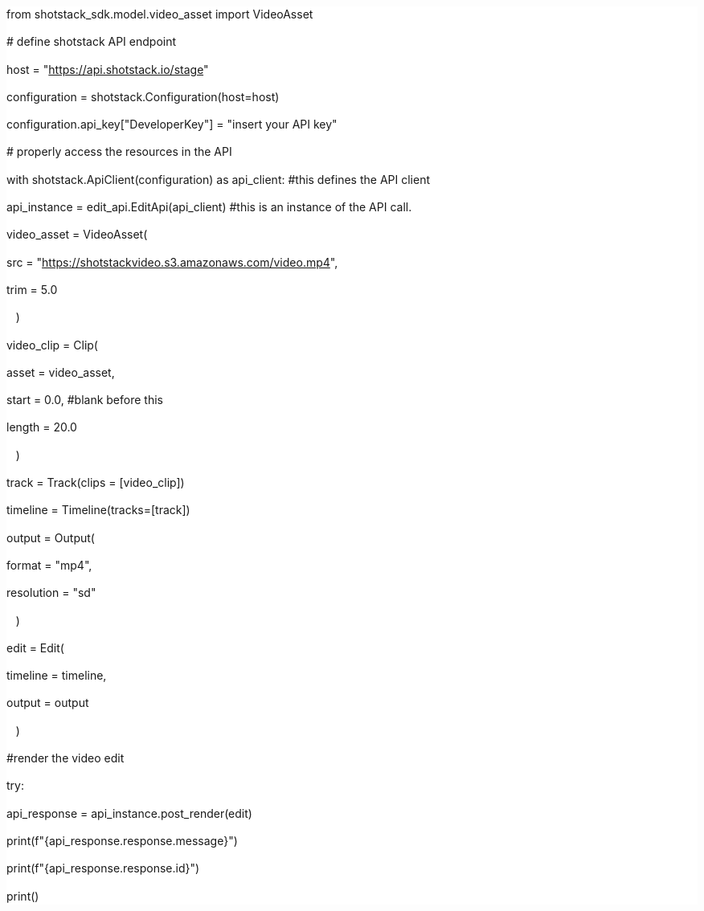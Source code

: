 from shotstack\_sdk.model.video\_asset import VideoAsset

\# define shotstack API endpoint

host = "https://api.shotstack.io/stage"

configuration = shotstack.Configuration(host=host)

configuration.api_key\["DeveloperKey"\] = "insert your API key"

\# properly access the resources in the API

with   shotstack.ApiClient(configuration) as   api_client: #this defines the API client

 api_instance = edit_api.EditApi(api_client) #this is an instance of the API call.

 video_asset = VideoAsset(

 src = "https://shotstackvideo.s3.amazonaws.com/video.mp4",

 trim = 5.0

   )

 video_clip = Clip(

 asset = video_asset,

 start = 0.0, #blank before this

 length = 20.0

   )

 track = Track(clips = \[video_clip\])

 timeline = Timeline(tracks=\[track\])

 output = Output(

 format = "mp4",

 resolution = "sd"

   )

 edit = Edit(

 timeline = timeline,

 output = output

   )

 #render the video edit

 try:

 api_response = api_instance.post_render(edit)

 print(f"{api_response.response.message}")

 print(f"{api_response.response.id}")

 print()
